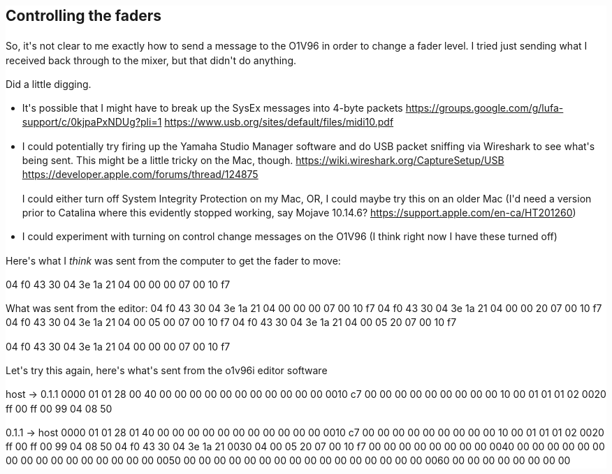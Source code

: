 ## Controlling the faders

So, it's not clear to me exactly how to send a message to the O1V96 in order to
change a fader level. I tried just sending what I received back through to the
mixer, but that didn't do anything.

Did a little digging. 
 - It's possible that I might have to break up the SysEx messages into 4-byte
   packets
   https://groups.google.com/g/lufa-support/c/0kjpaPxNDUg?pli=1
   https://www.usb.org/sites/default/files/midi10.pdf

 - I could potentially try firing up the Yamaha Studio Manager software and
   do USB packet sniffing via Wireshark to see what's being sent. This might
   be a little tricky on the Mac, though.
   https://wiki.wireshark.org/CaptureSetup/USB
   https://developer.apple.com/forums/thread/124875

   I could either turn off System Integrity Protection on my Mac, OR, I could 
   maybe try this on an older Mac (I'd need a version prior to Catalina where
   this evidently stopped working, say Mojave 10.14.6? https://support.apple.com/en-ca/HT201260)

 - I could experiment with turning on control change messages on the O1V96 (I 
   think right now I have these turned off)

Here's what I *think* was sent from the computer to get the fader to move:



04 f0 43 30 04 3e 1a 21 04 00 00 00 07 00 10 f7

What was sent from the editor:
04 f0 43 30 04 3e 1a 21 04 00 00 00 07 00 10 f7
04 f0 43 30 04 3e 1a 21 04 00 00 20 07 00 10 f7
04 f0 43 30 04 3e 1a 21 04 00 05 00 07 00 10 f7
04 f0 43 30 04 3e 1a 21 04 00 05 20 07 00 10 f7


04 f0 43 30 04 3e 1a 21 04 00 00 00 07 00 10 f7


Let's try this again, here's what's sent from the o1v96i editor software

host -> 0.1.1
0000   01 01 28 00 40 00 00 00 00 00 00 00 00 00 00 00
0010   c7 00 00 00 00 00 00 00 00 00 10 00 01 01 01 02
0020   ff 00 ff 00 99 04 08 50

0.1.1 -> host
0000   01 01 28 01 40 00 00 00 00 00 00 00 00 00 00 00
0010   c7 00 00 00 00 00 00 00 00 00 10 00 01 01 01 02
0020   ff 00 ff 00 99 04 08 50 04 f0 43 30 04 3e 1a 21
0030   04 00 05 20 07 00 10 f7 00 00 00 00 00 00 00 00
0040   00 00 00 00 00 00 00 00 00 00 00 00 00 00 00 00
0050   00 00 00 00 00 00 00 00 00 00 00 00 00 00 00 00
0060   00 00 00 00 00 00 00 00

